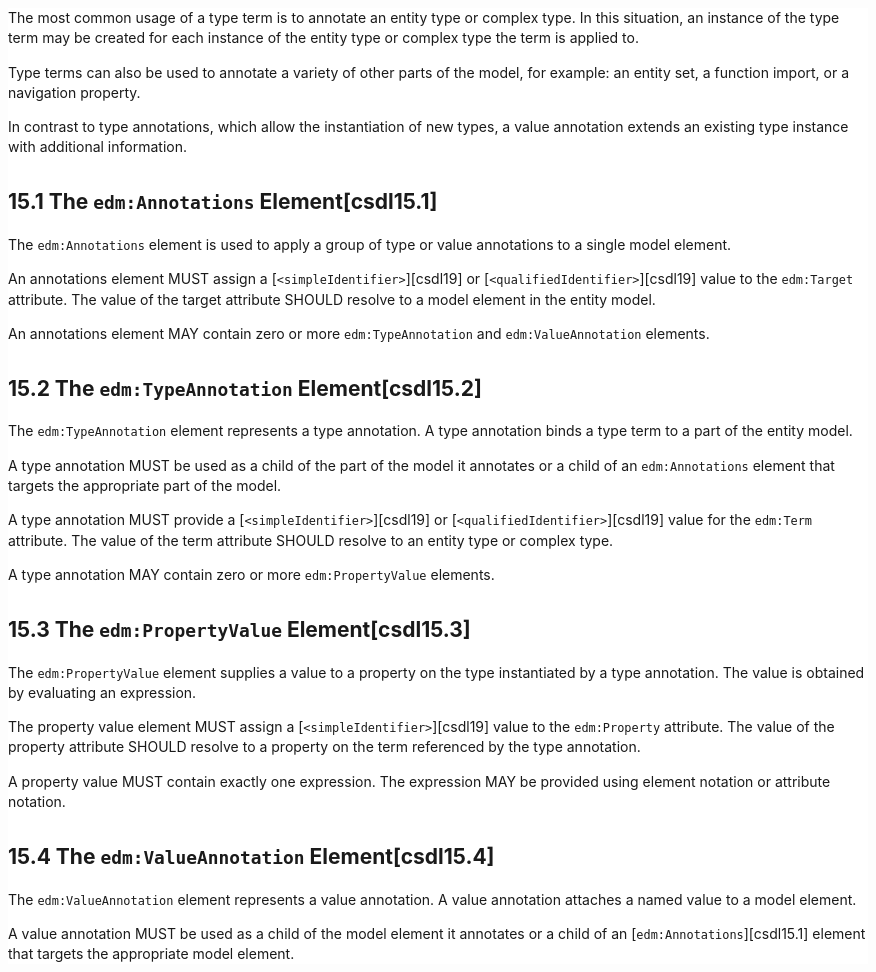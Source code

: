 The most common usage of a type term is to annotate an entity type or complex type. In this situation, an instance of the type term may be created for each instance of the entity type or complex type the term is applied to.

Type terms can also be used to annotate a variety of other parts of the model, for example: an entity set, a function import, or a navigation property.

In contrast to type annotations, which allow the instantiation of new types, a value annotation extends an existing type instance with additional information.

## 15.1	The `edm:Annotations` Element[csdl15.1]

The `edm:Annotations` element is used to apply a group of type or value annotations to a single model element.

An annotations element MUST assign a [`<simpleIdentifier>`][csdl19] or [`<qualifiedIdentifier>`][csdl19] value to the `edm:Target` attribute. The value of the target attribute SHOULD resolve to a model element in the entity model.

An annotations element MAY contain zero or more `edm:TypeAnnotation` and `edm:ValueAnnotation` elements.

## 15.2	The `edm:TypeAnnotation` Element[csdl15.2]

The `edm:TypeAnnotation` element represents a type annotation. A type annotation binds a type term to a part of the entity model.

A type annotation MUST be used as a child of the part of the model it annotates or a child of an `edm:Annotations` element that targets the appropriate part of the model.

A type annotation MUST provide a [`<simpleIdentifier>`][csdl19] or [`<qualifiedIdentifier>`][csdl19] value for the `edm:Term` attribute. The value of the term attribute SHOULD resolve to an entity type or complex type.

A type annotation MAY contain zero or more `edm:PropertyValue` elements.

## 15.3	The `edm:PropertyValue` Element[csdl15.3]

The `edm:PropertyValue` element supplies a value to a property on the type instantiated by a type annotation. The value is obtained by evaluating an expression.

The property value element MUST assign a [`<simpleIdentifier>`][csdl19] value to the `edm:Property` attribute. The value of the property attribute SHOULD resolve to a property on the term referenced by the type annotation. 

A property value MUST contain exactly one expression. The expression MAY be provided using element notation or attribute notation.

## 15.4	The `edm:ValueAnnotation` Element[csdl15.4]

The `edm:ValueAnnotation` element represents a value annotation. A value annotation attaches a named value to a model element.

A value annotation MUST be used as a child of the model element it annotates or a child of an [`edm:Annotations`][csdl15.1] element that targets the appropriate model element.
